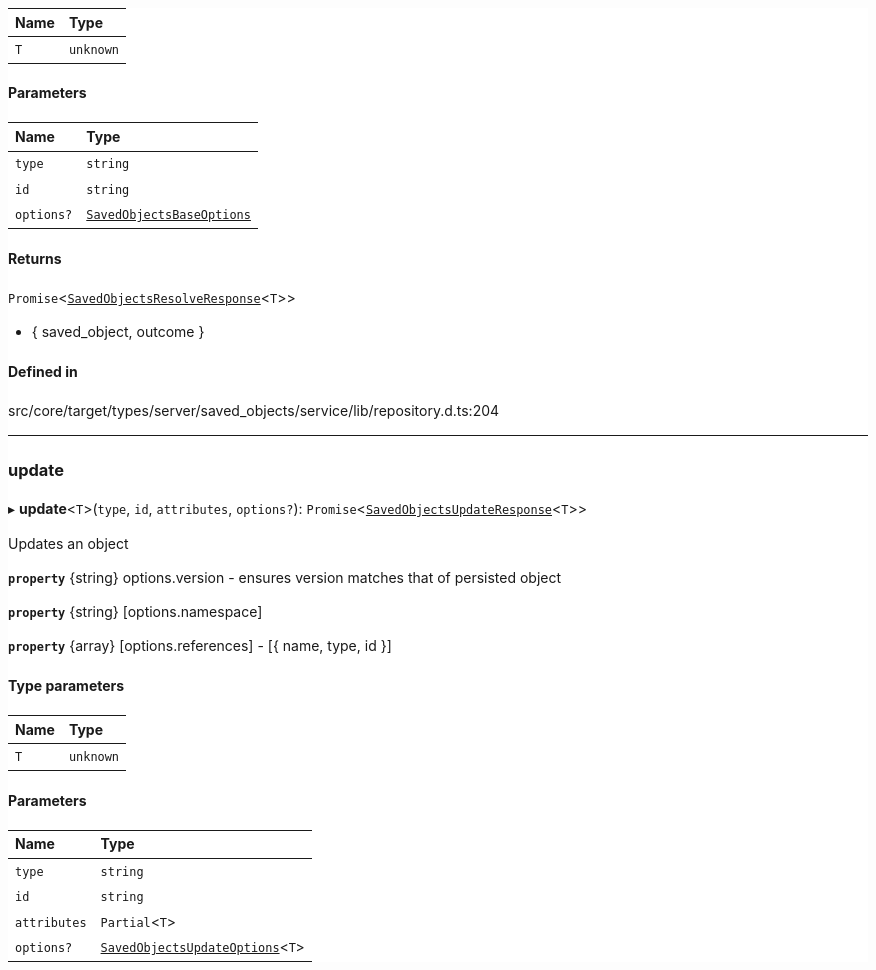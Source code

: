 | Name | Type |
| :------ | :------ |
| `T` | `unknown` |

#### Parameters

| Name | Type |
| :------ | :------ |
| `type` | `string` |
| `id` | `string` |
| `options?` | [`SavedObjectsBaseOptions`](../interfaces/client.__internalNamespace.SavedObjectsBaseOptions.md) |

#### Returns

`Promise`<[`SavedObjectsResolveResponse`](../interfaces/client.__internalNamespace.SavedObjectsResolveResponse.md)<`T`\>\>

- { saved_object, outcome }

#### Defined in

src/core/target/types/server/saved_objects/service/lib/repository.d.ts:204

___

### update

▸ **update**<`T`\>(`type`, `id`, `attributes`, `options?`): `Promise`<[`SavedObjectsUpdateResponse`](../interfaces/client.__internalNamespace.SavedObjectsUpdateResponse.md)<`T`\>\>

Updates an object

**`property`** {string} options.version - ensures version matches that of persisted object

**`property`** {string} [options.namespace]

**`property`** {array} [options.references] - [{ name, type, id }]

#### Type parameters

| Name | Type |
| :------ | :------ |
| `T` | `unknown` |

#### Parameters

| Name | Type |
| :------ | :------ |
| `type` | `string` |
| `id` | `string` |
| `attributes` | `Partial`<`T`\> |
| `options?` | [`SavedObjectsUpdateOptions`](../interfaces/client.__internalNamespace.SavedObjectsUpdateOptions.md)<`T`\> |
